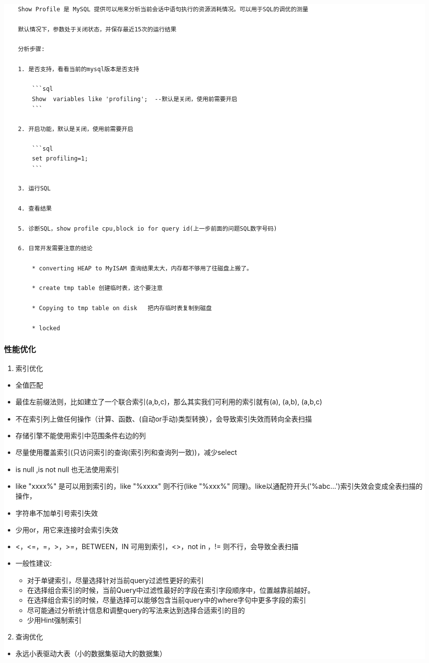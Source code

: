         Show Profile 是 MySQL 提供可以用来分析当前会话中语句执行的资源消耗情况。可以用于SQL的调优的测量

        默认情况下，参数处于关闭状态，并保存最近15次的运行结果

        分析步骤:

        1. 是否支持，看看当前的mysql版本是否支持

            ```sql
            Show  variables like 'profiling';  --默认是关闭，使用前需要开启
            ```

        2. 开启功能，默认是关闭，使用前需要开启

            ```sql
            set profiling=1;
            ```

        3. 运行SQL

        4. 查看结果

        5. 诊断SQL，show profile cpu,block io for query id(上一步前面的问题SQL数字号码)

        6. 日常开发需要注意的结论

            * converting HEAP to MyISAM 查询结果太大，内存都不够用了往磁盘上搬了。

            * create tmp table 创建临时表，这个要注意

            * Copying to tmp table on disk   把内存临时表复制到磁盘

            * locked

### 性能优化

1. 索引优化

* 全值匹配
* 最佳左前缀法则，比如建立了一个联合索引(a,b,c)，那么其实我们可利用的索引就有(a), (a,b), (a,b,c)
* 不在索引列上做任何操作（计算、函数、(自动or手动)类型转换），会导致索引失效而转向全表扫描
* 存储引擎不能使用索引中范围条件右边的列
* 尽量使用覆盖索引(只访问索引的查询(索引列和查询列一致))，减少select
* is null ,is not null 也无法使用索引
* like "xxxx%" 是可以用到索引的，like "%xxxx" 则不行(like "%xxx%" 同理)。like以通配符开头('%abc...')索引失效会变成全表扫描的操作，
* 字符串不加单引号索引失效
* 少用or，用它来连接时会索引失效
* <，<=，=，>，>=，BETWEEN，IN 可用到索引，<>，not in ，!= 则不行，会导致全表扫描

* 一般性建议:

    * 对于单键索引，尽量选择针对当前query过滤性更好的索引
    * 在选择组合索引的时候，当前Query中过滤性最好的字段在索引字段顺序中，位置越靠前越好。
    * 在选择组合索引的时候，尽量选择可以能够包含当前query中的where字句中更多字段的索引
    * 尽可能通过分析统计信息和调整query的写法来达到选择合适索引的目的
    * 少用Hint强制索引

2. 查询优化

* 永远小表驱动大表（小的数据集驱动大的数据集）
